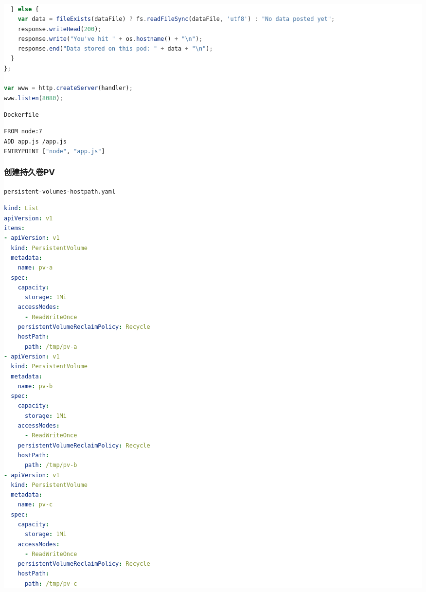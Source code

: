 ```js
  } else {
    var data = fileExists(dataFile) ? fs.readFileSync(dataFile, 'utf8') : "No data posted yet";
    response.writeHead(200);
    response.write("You've hit " + os.hostname() + "\n");
    response.end("Data stored on this pod: " + data + "\n");
  }
};

var www = http.createServer(handler);
www.listen(8080);
```

`Dockerfile`

```bash
FROM node:7
ADD app.js /app.js
ENTRYPOINT ["node", "app.js"]
```

### 创建持久卷PV

``persistent-volumes-hostpath.yaml``

```yml
kind: List
apiVersion: v1
items:
- apiVersion: v1
  kind: PersistentVolume
  metadata:
    name: pv-a
  spec:
    capacity:
      storage: 1Mi
    accessModes:
      - ReadWriteOnce
    persistentVolumeReclaimPolicy: Recycle
    hostPath:
      path: /tmp/pv-a
- apiVersion: v1
  kind: PersistentVolume
  metadata:
    name: pv-b
  spec:
    capacity:
      storage: 1Mi
    accessModes:
      - ReadWriteOnce
    persistentVolumeReclaimPolicy: Recycle
    hostPath:
      path: /tmp/pv-b
- apiVersion: v1
  kind: PersistentVolume
  metadata:
    name: pv-c
  spec:
    capacity:
      storage: 1Mi
    accessModes:
      - ReadWriteOnce
    persistentVolumeReclaimPolicy: Recycle
    hostPath:
      path: /tmp/pv-c
```
